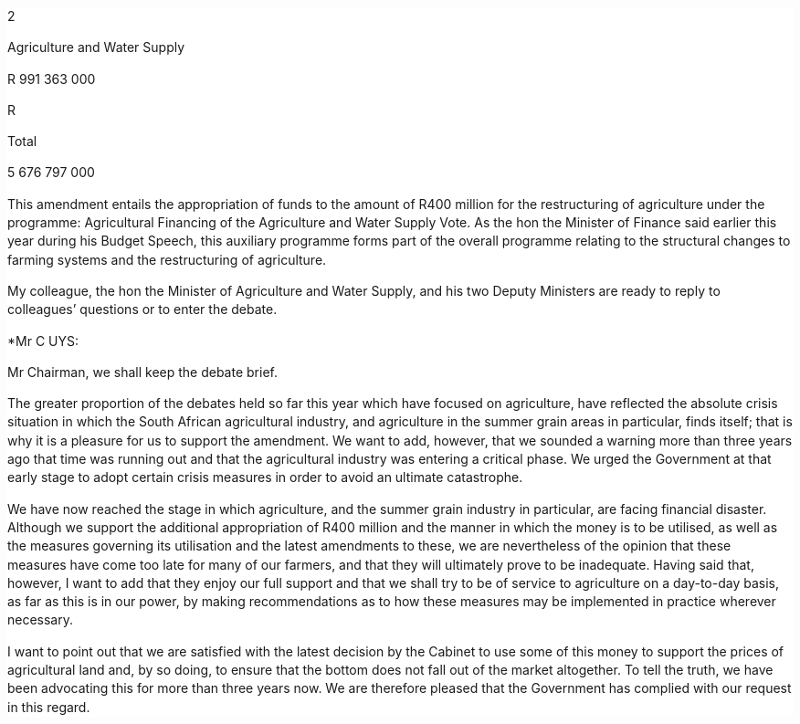 <td rowspan="2"><p>2</p></td>

<td><p>Agriculture and Water Supply</p></td>

<td><p>R 991 363 000</p></td>

<td rowspan="2"><p>R</p></td>

</tr>

<tr>

<td><p>Total</p></td>

<td><p>5 676 797 000</p></td>

</tr>

</table>

<p>This amendment entails the appropriation of funds to the amount of R400 million for the restructuring of agriculture under the programme: Agricultural Financing of the Agriculture and Water Supply Vote. As the hon the Minister of Finance said earlier this year during his Budget Speech, this auxiliary programme forms part of the overall programme relating to the structural changes to farming systems and the restructuring of agriculture.</p>

<p>My colleague, the hon the Minister of Agriculture and Water Supply, and his two Deputy Ministers are ready to reply to colleagues&#x2019; questions or to enter the debate.</p>

</speech>

<speech by="#uys">

<from>*Mr <person refersTo="hansard_za">C UYS</person>:</from>

<p>Mr Chairman, we shall keep the debate brief.</p>

<p>The greater proportion of the debates held so far this year which have focused on agriculture, have reflected the absolute crisis situation <span class="col_4761-4762" refersTo="page_1225"/>in which the South African agricultural industry, and agriculture in the summer grain areas in particular, finds itself; that is why it is a pleasure for us to support the amendment. We want to add, however, that we sounded a warning more than three years ago that time was running out and that the agricultural industry was entering a critical phase. We urged the Government at that early stage to adopt certain crisis measures in order to avoid an ultimate catastrophe.</p>

<p>We have now reached the stage in which agriculture, and the summer grain industry in particular, are facing financial disaster. Although we support the additional appropriation of R400 million and the manner in which the money is to be utilised, as well as the measures governing its utilisation and the latest amendments to these, we are nevertheless of the opinion that these measures have come too late for many of our farmers, and that they will ultimately prove to be inadequate. Having said that, however, I want to add that they enjoy our full support and that we shall try to be of service to agriculture on a day-to-day basis, as far as this is in our power, by making recommendations as to how these measures may be implemented in practice wherever necessary.</p>

<p>I want to point out that we are satisfied with the latest decision by the Cabinet to use some of this money to support the prices of agricultural land and, by so doing, to ensure that the bottom does not fall out of the market altogether. To tell the truth, we have been advocating this for more than three years now. We are therefore pleased that the Government has complied with our request in this regard.</p>
